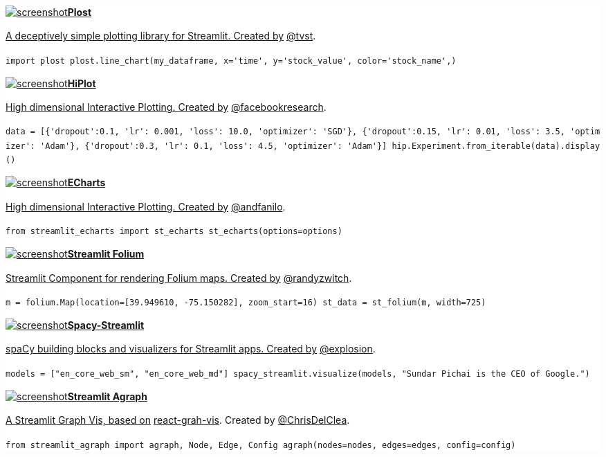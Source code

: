 [![screenshot](https://docs.streamlit.io/images/api/components/plost.jpg)**Plost**](https://github.com/tvst/plost)

[A deceptively simple plotting library for Streamlit. Created by](https://github.com/tvst/plost) [@tvst](https://github.com/tvst).

`import plost
plost.line_chart(my_dataframe, x='time', y='stock_value', color='stock_name',)
`

[![screenshot](https://docs.streamlit.io/images/api/components/hiplot.jpg)**HiPlot**](https://github.com/facebookresearch/hiplot)

[High dimensional Interactive Plotting. Created by](https://github.com/facebookresearch/hiplot) [@facebookresearch](https://github.com/facebookresearch).

`data = [{'dropout':0.1, 'lr': 0.001, 'loss': 10.0, 'optimizer': 'SGD'}, {'dropout':0.15, 'lr': 0.01, 'loss': 3.5, 'optimizer': 'Adam'}, {'dropout':0.3, 'lr': 0.1, 'loss': 4.5, 'optimizer': 'Adam'}]
hip.Experiment.from_iterable(data).display()
`

[![screenshot](https://docs.streamlit.io/images/api/components/echarts.jpg)**ECharts**](https://github.com/andfanilo/streamlit-echarts)

[High dimensional Interactive Plotting. Created by](https://github.com/andfanilo/streamlit-echarts) [@andfanilo](https://github.com/andfanilo).

`from streamlit_echarts import st_echarts
st_echarts(options=options)
`

[![screenshot](https://docs.streamlit.io/images/api/components/folium.jpg)**Streamlit Folium**](https://github.com/randyzwitch/streamlit-folium)

[Streamlit Component for rendering Folium maps. Created by](https://github.com/randyzwitch/streamlit-folium) [@randyzwitch](https://github.com/randyzwitch).

`m = folium.Map(location=[39.949610, -75.150282], zoom_start=16)
st_data = st_folium(m, width=725)
`

[![screenshot](https://docs.streamlit.io/images/api/components/spacy.jpg)**Spacy-Streamlit**](https://github.com/explosion/spacy-streamlit)

[spaCy building blocks and visualizers for Streamlit apps. Created by](https://github.com/explosion/spacy-streamlit) [@explosion](https://github.com/explosion).

`models = ["en_core_web_sm", "en_core_web_md"]
spacy_streamlit.visualize(models, "Sundar Pichai is the CEO of Google.")
`

[![screenshot](https://docs.streamlit.io/images/api/components/agraph.jpg)**Streamlit Agraph**](https://github.com/ChrisDelClea/streamlit-agraph)

[A Streamlit Graph Vis, based on](https://github.com/ChrisDelClea/streamlit-agraph) [react-grah-vis](https://github.com/crubier/react-graph-vis). Created by [@ChrisDelClea](https://github.com/ChrisDelClea).

`from streamlit_agraph import agraph, Node, Edge, Config
agraph(nodes=nodes, edges=edges, config=config)
`
